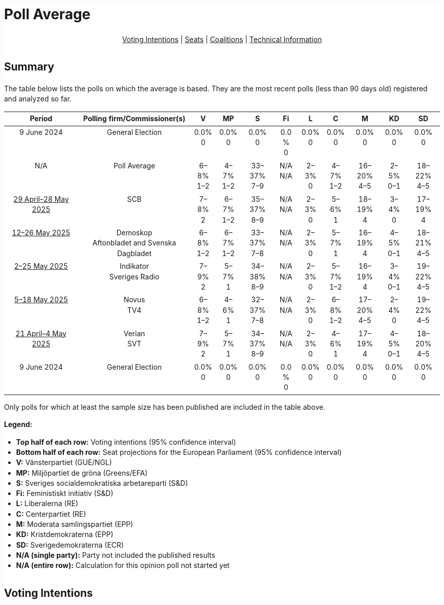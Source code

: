 # Poll Average

<p align="center"><a href="#voting-intentions">Voting Intentions</a> | <a href="#seats">Seats</a> | <a href="#coalitions">Coalitions</a> | <a href="#technical-information">Technical Information</a></p>

## Summary

The table below lists the polls on which the average is based. They are the most recent polls (less than 90 days old) registered and analyzed so far.

| Period     | Polling firm/Commissioner(s) | V | MP | S | Fi | L | C | M | KD | SD |
|:----------:|:----------------------------:|:--:|:--:|:--:|:--:|:--:|:--:|:--:|:--:|:--:|
| 9 June 2024 | General Election | 0.0% <br> 0 | 0.0% <br> 0 | 0.0% <br> 0 | 0.0% <br> 0 | 0.0% <br> 0 | 0.0% <br> 0 | 0.0% <br> 0 | 0.0% <br> 0 | 0.0% <br> 0 |
| N/A | Poll Average | 6–8% <br> 1–2 | 4–7% <br> 1–2 | 33–37% <br> 7–9 | N/A <br> N/A | 2–3% <br> 0 | 4–7% <br> 1–2 | 16–20% <br> 4–5 | 2–5% <br> 0–1 | 18–22% <br> 4–5 |
| [29 April–28 May 2025](2025-05-28-SCB.html) | SCB | 7–8% <br> 2 | 6–7% <br> 1–2 | 35–37% <br> 8–9 | N/A <br> N/A | 2–3% <br> 0 | 5–6% <br> 1 | 18–19% <br> 4 | 3–4% <br> 0 | 17–19% <br> 4 |
| [12–26 May 2025](2025-05-26-Demoskop.html) | Demoskop <br> Aftonbladet and Svenska Dagbladet | 6–8% <br> 1–2 | 6–7% <br> 1–2 | 33–37% <br> 7–8 | N/A <br> N/A | 2–3% <br> 0 | 5–7% <br> 1 | 16–19% <br> 4 | 4–5% <br> 0–1 | 18–21% <br> 4–5 |
| [2–25 May 2025](2025-05-25-Indikator.html) | Indikator <br> Sveriges Radio | 7–9% <br> 2 | 5–7% <br> 1 | 34–38% <br> 8–9 | N/A <br> N/A | 2–3% <br> 0 | 5–7% <br> 1–2 | 16–19% <br> 4 | 3–4% <br> 0–1 | 19–22% <br> 4–5 |
| [5–18 May 2025](2025-05-18-Novus.html) | Novus <br> TV4 | 6–8% <br> 1–2 | 4–6% <br> 1 | 32–37% <br> 7–8 | N/A <br> N/A | 2–3% <br> 0 | 6–8% <br> 1–2 | 17–20% <br> 4–5 | 2–4% <br> 0 | 19–22% <br> 4–5 |
| [21 April–4 May 2025](2025-05-04-Verian.html) | Verian <br> SVT | 7–9% <br> 2 | 5–7% <br> 1 | 34–37% <br> 8–9 | N/A <br> N/A | 2–3% <br> 0 | 4–6% <br> 1 | 17–19% <br> 4 | 4–5% <br> 0–1 | 18–20% <br> 4–5 |
| 9 June 2024 | General Election | 0.0% <br> 0 | 0.0% <br> 0 | 0.0% <br> 0 | 0.0% <br> 0 | 0.0% <br> 0 | 0.0% <br> 0 | 0.0% <br> 0 | 0.0% <br> 0 | 0.0% <br> 0 |

Only polls for which at least the sample size has been published are included in the table above.

**Legend:**
+ **Top half of each row:** Voting intentions (95% confidence interval)
+ **Bottom half of each row:** Seat projections for the European Parliament (95% confidence interval)
+ **V:** Vänsterpartiet (GUE/NGL)
+ **MP:** Miljöpartiet de gröna (Greens/EFA)
+ **S:** Sveriges socialdemokratiska arbetareparti (S&D)
+ **Fi:** Feministiskt initiativ (S&D)
+ **L:** Liberalerna (RE)
+ **C:** Centerpartiet (RE)
+ **M:** Moderata samlingspartiet (EPP)
+ **KD:** Kristdemokraterna (EPP)
+ **SD:** Sverigedemokraterna (ECR)
+ **N/A (single party):** Party not included the published results
+ **N/A (entire row):** Calculation for this opinion poll not started yet

## Voting Intentions
